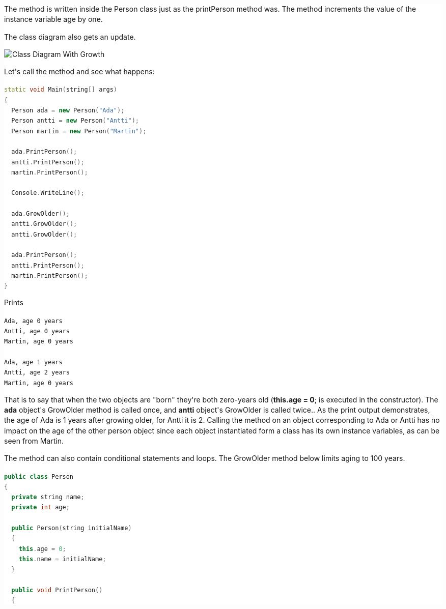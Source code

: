 The method is written inside the Person class just as the printPerson method was. The method increments the value of the instance variable age by one.

The class diagram also gets an update.

![Class Diagram With Growth](https://github.com/centria/basic-csharp/raw/master/src/images/persongrow.jpg)

Let's call the method and see what happens:

```cpp
static void Main(string[] args)
{
  Person ada = new Person("Ada");
  Person antti = new Person("Antti");
  Person martin = new Person("Martin");

  ada.PrintPerson();
  antti.PrintPerson();
  martin.PrintPerson();

  Console.WriteLine();

  ada.GrowOlder();
  antti.GrowOlder();
  antti.GrowOlder();

  ada.PrintPerson();
  antti.PrintPerson();
  martin.PrintPerson();
}
```

Prints

```console
Ada, age 0 years
Antti, age 0 years
Martin, age 0 years

Ada, age 1 years
Antti, age 2 years
Martin, age 0 years
```

That is to say that when the two objects are "born" they're both zero-years old (**this.age = 0**; is executed in the constructor). The **ada** object's GrowOlder method is called once, and **antti** object's GrowOlder is called twice.. As the print output demonstrates, the age of Ada is 1 years after growing older, for Antti it is 2. Calling the method on an object corresponding to Ada or Antti has no impact on the age of the other person object since each object instantiated form a class has its own instance variables, as can be seen from Martin.

The method can also contain conditional statements and loops. The GrowOlder method below limits aging to 100 years.

```cpp
public class Person
{
  private string name;
  private int age;

  public Person(string initialName)
  {
    this.age = 0;
    this.name = initialName;
  }

  public void PrintPerson()
  {
```
